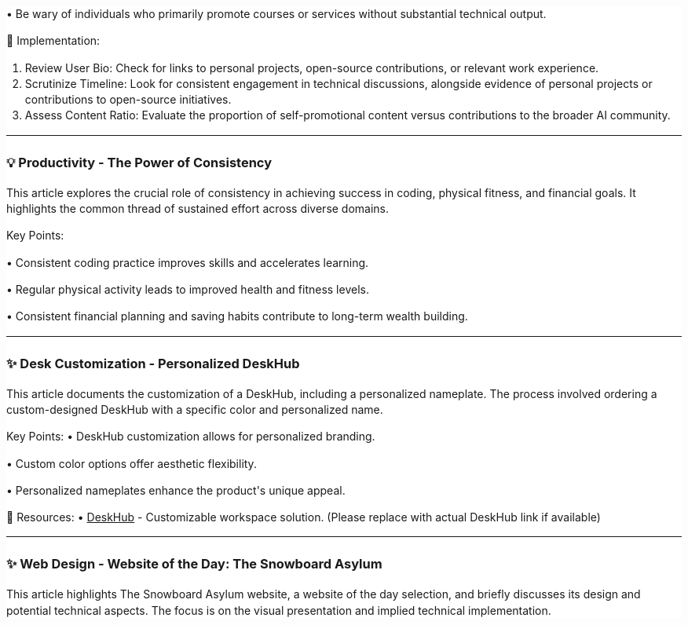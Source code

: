 
• Be wary of individuals who primarily promote courses or services without substantial technical output.


🚀 Implementation:

1. Review User Bio: Check for links to personal projects, open-source contributions, or relevant work experience.
2. Scrutinize Timeline: Look for consistent engagement in technical discussions, alongside evidence of personal projects or contributions to open-source initiatives.
3. Assess Content Ratio: Evaluate the proportion of self-promotional content versus contributions to the broader AI community.

---

### 💡 Productivity - The Power of Consistency

This article explores the crucial role of consistency in achieving success in coding, physical fitness, and financial goals.  It highlights the common thread of sustained effort across diverse domains.


Key Points:

• Consistent coding practice improves skills and accelerates learning.


• Regular physical activity leads to improved health and fitness levels.


• Consistent financial planning and saving habits contribute to long-term wealth building.

---

### ✨ Desk Customization - Personalized DeskHub

This article documents the customization of a DeskHub, including a personalized nameplate.  The process involved ordering a custom-designed DeskHub with a specific color and personalized name.


Key Points:
• DeskHub customization allows for personalized branding.


•  Custom color options offer aesthetic flexibility.


•  Personalized nameplates enhance the product's unique appeal.



🔗 Resources:
• [DeskHub](https://www.example.com/deskhub) -  Customizable workspace solution. (Please replace with actual DeskHub link if available)

---

### ✨ Web Design - Website of the Day: The Snowboard Asylum

This article highlights The Snowboard Asylum website, a website of the day selection,  and briefly discusses its design and potential technical aspects.  The focus is on the visual presentation and implied technical implementation.
